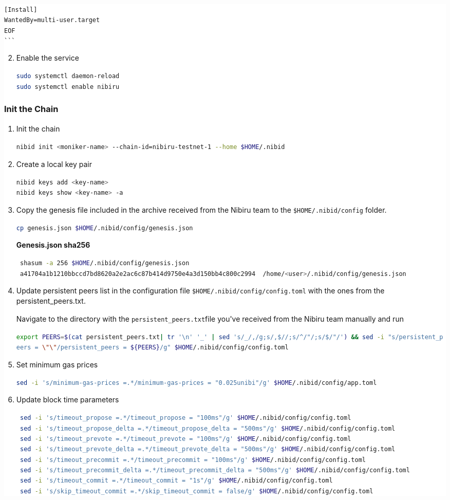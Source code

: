     [Install]
    WantedBy=multi-user.target
    EOF
    ```
2.  Enable the service

    ```bash
    sudo systemctl daemon-reload
    sudo systemctl enable nibiru
    ```

### Init the Chain

1.  Init the chain

    ```bash
    nibid init <moniker-name> --chain-id=nibiru-testnet-1 --home $HOME/.nibid
    ```
2.  Create a local key pair

    ```bash
    nibid keys add <key-name>
    nibid keys show <key-name> -a
    ```
3.  Copy the genesis file included in the archive received from the Nibiru team to the `$HOME/.nibid/config` folder.

    ```bash
    cp genesis.json $HOME/.nibid/config/genesis.json
    ```

    **Genesis.json sha256**

    ```bash
     shasum -a 256 $HOME/.nibid/config/genesis.json
     a41704a1b1210bbccd7bd8620a2e2ac6c87b414d9750e4a3d150bb4c800c2994  /home/<user>/.nibid/config/genesis.json
    ```
4.  Update persistent peers list in the configuration file `$HOME/.nibid/config/config.toml` with the ones from the persistent\_peers.txt.

    Navigate to the directory with the `persistent_peers.txt`file you've received from the Nibiru team manually and run

    ```bash
    export PEERS=$(cat persistent_peers.txt| tr '\n' '_' | sed 's/_/,/g;s/,$//;s/^/"/;s/$/"/') && sed -i "s/persistent_peers = \"\"/persistent_peers = ${PEERS}/g" $HOME/.nibid/config/config.toml
    ```
5.  Set minimum gas prices

    ```bash
    sed -i 's/minimum-gas-prices =.*/minimum-gas-prices = "0.025unibi"/g' $HOME/.nibid/config/app.toml
    ```
6.  Update block time parameters

    ```bash
     sed -i 's/timeout_propose =.*/timeout_propose = "100ms"/g' $HOME/.nibid/config/config.toml
     sed -i 's/timeout_propose_delta =.*/timeout_propose_delta = "500ms"/g' $HOME/.nibid/config/config.toml
     sed -i 's/timeout_prevote =.*/timeout_prevote = "100ms"/g' $HOME/.nibid/config/config.toml
     sed -i 's/timeout_prevote_delta =.*/timeout_prevote_delta = "500ms"/g' $HOME/.nibid/config/config.toml
     sed -i 's/timeout_precommit =.*/timeout_precommit = "100ms"/g' $HOME/.nibid/config/config.toml
     sed -i 's/timeout_precommit_delta =.*/timeout_precommit_delta = "500ms"/g' $HOME/.nibid/config/config.toml
     sed -i 's/timeout_commit =.*/timeout_commit = "1s"/g' $HOME/.nibid/config/config.toml
     sed -i 's/skip_timeout_commit =.*/skip_timeout_commit = false/g' $HOME/.nibid/config/config.toml
    ```
